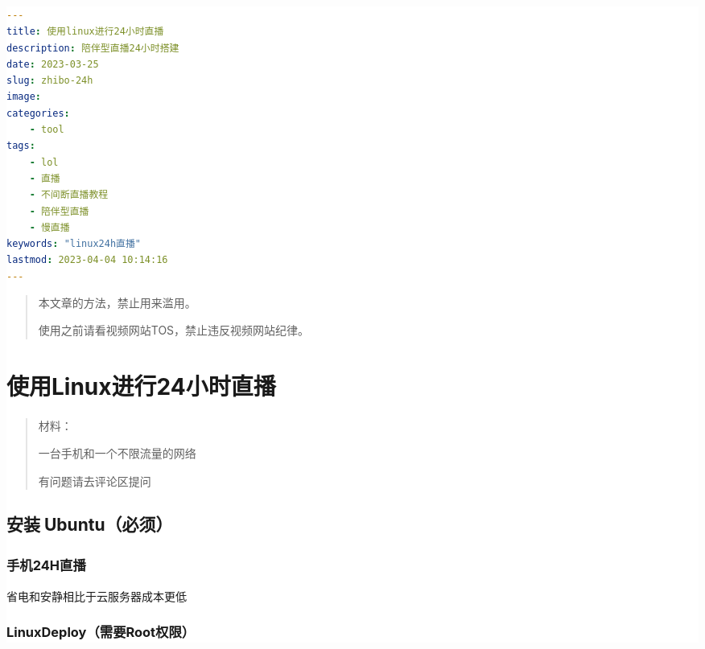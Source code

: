 ```yaml
---
title: 使用linux进行24小时直播
description: 陪伴型直播24小时搭建
date: 2023-03-25
slug: zhibo-24h
image: 
categories:
    - tool
tags:
    - lol
    - 直播
    - 不间断直播教程
    - 陪伴型直播
    - 慢直播
keywords: "linux24h直播"
lastmod: 2023-04-04 10:14:16
---
```


> 本文章的方法，禁止用来滥用。
> 
> 使用之前请看视频网站TOS，禁止违反视频网站纪律。

# 使用Linux进行24小时直播

> 材料：
> 
> 一台手机和一个不限流量的网络
> 
> 有问题请去评论区提问

## 安装 Ubuntu（必须）

### 手机24H直播

省电和安静相比于云服务器成本更低

### LinuxDeploy（需要Root权限）
